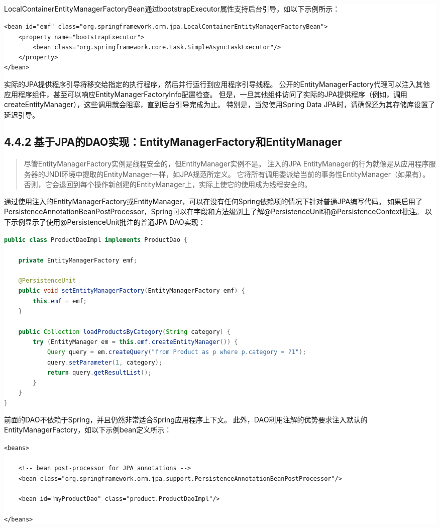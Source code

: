 LocalContainerEntityManagerFactoryBean通过bootstrapExecutor属性支持后台引导，如以下示例所示：

```markup
<bean id="emf" class="org.springframework.orm.jpa.LocalContainerEntityManagerFactoryBean">
    <property name="bootstrapExecutor">
        <bean class="org.springframework.core.task.SimpleAsyncTaskExecutor"/>
    </property>
</bean>
```

实际的JPA提供程序引导将移交给指定的执行程序，然后并行运行到应用程序引导线程。 公开的EntityManagerFactory代理可以注入其他应用程序组件，甚至可以响应EntityManagerFactoryInfo配置检查。 但是，一旦其他组件访问了实际的JPA提供程序（例如，调用createEntityManager），这些调用就会阻塞，直到后台引导完成为止。 特别是，当您使用Spring Data JPA时，请确保还为其存储库设置了延迟引导。

## 4.4.2 基于JPA的DAO实现：EntityManagerFactory和EntityManager

> 尽管EntityManagerFactory实例是线程安全的，但EntityManager实例不是。 注入的JPA EntityManager的行为就像是从应用程序服务器的JNDI环境中提取的EntityManager一样，如JPA规范所定义。 它将所有调用委派给当前的事务性EntityManager（如果有）。 否则，它会退回到每个操作新创建的EntityManager上，实际上使它的使用成为线程安全的。

通过使用注入的EntityManagerFactory或EntityManager，可以在没有任何Spring依赖项的情况下针对普通JPA编写代码。 如果启用了PersistenceAnnotationBeanPostProcessor，Spring可以在字段和方法级别上了解@PersistenceUnit和@PersistenceContext批注。 以下示例显示了使用@PersistenceUnit批注的普通JPA DAO实现：

```java
public class ProductDaoImpl implements ProductDao {

    private EntityManagerFactory emf;

    @PersistenceUnit
    public void setEntityManagerFactory(EntityManagerFactory emf) {
        this.emf = emf;
    }

    public Collection loadProductsByCategory(String category) {
        try (EntityManager em = this.emf.createEntityManager()) {
            Query query = em.createQuery("from Product as p where p.category = ?1");
            query.setParameter(1, category);
            return query.getResultList();
        }
    }
}
```

前面的DAO不依赖于Spring，并且仍然非常适合Spring应用程序上下文。 此外，DAO利用注解的优势要求注入默认的EntityManagerFactory，如以下示例bean定义所示：

```markup
<beans>

    <!-- bean post-processor for JPA annotations -->
    <bean class="org.springframework.orm.jpa.support.PersistenceAnnotationBeanPostProcessor"/>

    <bean id="myProductDao" class="product.ProductDaoImpl"/>

</beans>
```
